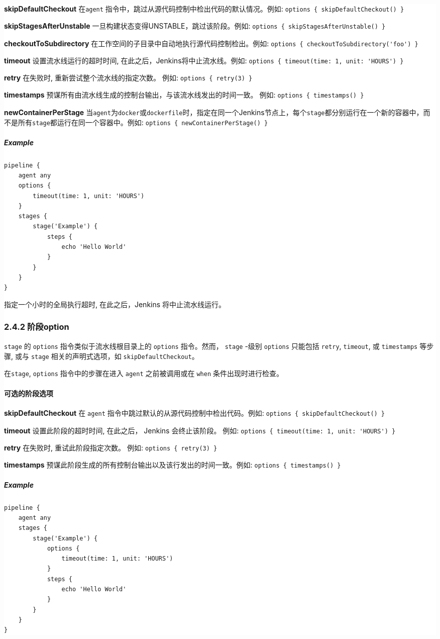 **skipDefaultCheckout** 在`agent` 指令中，跳过从源代码控制中检出代码的默认情况。例如: `options { skipDefaultCheckout() }`

**skipStagesAfterUnstable** 一旦构建状态变得UNSTABLE，跳过该阶段。例如: `options { skipStagesAfterUnstable() }`

**checkoutToSubdirectory** 在工作空间的子目录中自动地执行源代码控制检出。例如: `options { checkoutToSubdirectory('foo') }`

**timeout** 设置流水线运行的超时时间, 在此之后，Jenkins将中止流水线。例如: `options { timeout(time: 1, unit: 'HOURS') }`

**retry** 在失败时, 重新尝试整个流水线的指定次数。 例如: `options { retry(3) }`

**timestamps** 预谋所有由流水线生成的控制台输出，与该流水线发出的时间一致。 例如: `options { timestamps() }`

**newContainerPerStage** 当`agent`为`docker`或`dockerfile`时，指定在同一个Jenkins节点上，每个`stage`都分别运行在一个新的容器中，而不是所有`stage`都运行在同一个容器中。例如: `options { newContainerPerStage() }`

##### Example

```Jenkinsfile
pipeline {
    agent any
    options {
        timeout(time: 1, unit: 'HOURS') 
    }
    stages {
        stage('Example') {
            steps {
                echo 'Hello World'
            }
        }
    }
}
```

指定一个小时的全局执行超时, 在此之后，Jenkins 将中止流水线运行。

### 2.4.2 阶段option

`stage` 的 `options` 指令类似于流水线根目录上的 `options` 指令。然而， `stage` -级别 `options` 只能包括 `retry`, `timeout`, 或 `timestamps` 等步骤, 或与 `stage` 相关的声明式选项，如 `skipDefaultCheckout`。

在`stage`, `options` 指令中的步骤在进入 `agent` 之前被调用或在 `when` 条件出现时进行检查。

#### 可选的阶段选项

**skipDefaultCheckout** 在 `agent` 指令中跳过默认的从源代码控制中检出代码。例如: `options { skipDefaultCheckout() }`

**timeout** 设置此阶段的超时时间, 在此之后， Jenkins 会终止该阶段。 例如: `options { timeout(time: 1, unit: 'HOURS') }`

**retry** 在失败时, 重试此阶段指定次数。 例如: `options { retry(3) }`

**timestamps** 预谋此阶段生成的所有控制台输出以及该行发出的时间一致。例如: `options { timestamps() }`

##### Example

```Jenkinsfile
pipeline {
    agent any
    stages {
        stage('Example') {
            options {
                timeout(time: 1, unit: 'HOURS') 
            }
            steps {
                echo 'Hello World'
            }
        }
    }
}
```
